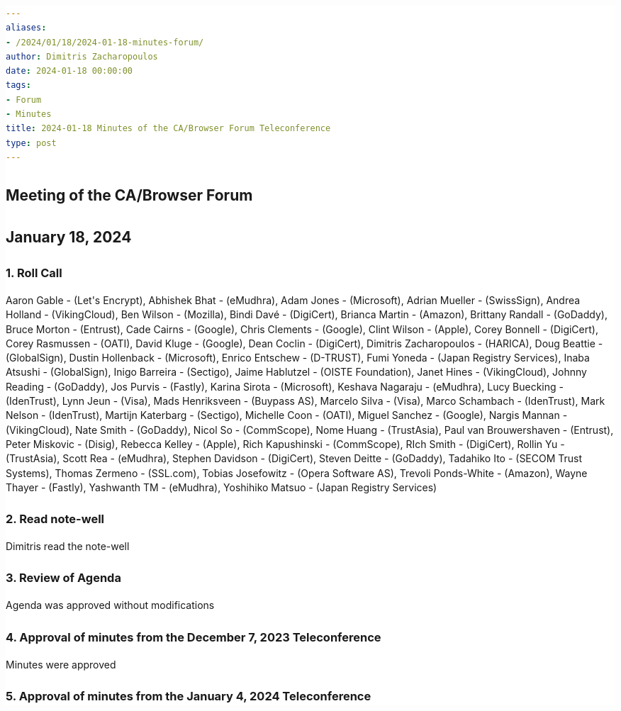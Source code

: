 ```yaml
---
aliases:
- /2024/01/18/2024-01-18-minutes-forum/
author: Dimitris Zacharopoulos
date: 2024-01-18 00:00:00
tags:
- Forum
- Minutes
title: 2024-01-18 Minutes of the CA/Browser Forum Teleconference
type: post
---
```


## Meeting of the CA/Browser Forum

## January 18, 2024

### 1. Roll Call
Aaron Gable - (Let's Encrypt), Abhishek Bhat - (eMudhra), Adam Jones - (Microsoft), Adrian Mueller - (SwissSign), Andrea Holland - (VikingCloud), Ben Wilson - (Mozilla), Bindi Davé - (DigiCert), Brianca Martin - (Amazon), Brittany Randall - (GoDaddy), Bruce Morton - (Entrust), Cade Cairns - (Google), Chris Clements - (Google), Clint Wilson - (Apple), Corey Bonnell - (DigiCert), Corey Rasmussen - (OATI), David Kluge - (Google), Dean Coclin - (DigiCert), Dimitris Zacharopoulos - (HARICA), Doug Beattie - (GlobalSign), Dustin Hollenback - (Microsoft), Enrico Entschew - (D-TRUST), Fumi Yoneda - (Japan Registry Services), Inaba Atsushi - (GlobalSign), Inigo Barreira - (Sectigo), Jaime Hablutzel - (OISTE Foundation), Janet Hines - (VikingCloud), Johnny Reading - (GoDaddy), Jos Purvis - (Fastly), Karina Sirota - (Microsoft), Keshava Nagaraju - (eMudhra), Lucy Buecking - (IdenTrust), Lynn Jeun - (Visa), Mads Henriksveen - (Buypass AS), Marcelo Silva - (Visa), Marco Schambach - (IdenTrust), Mark Nelson - (IdenTrust), Martijn Katerbarg - (Sectigo), Michelle Coon - (OATI), Miguel Sanchez - (Google), Nargis Mannan - (VikingCloud), Nate Smith - (GoDaddy), Nicol So - (CommScope), Nome Huang - (TrustAsia), Paul van Brouwershaven - (Entrust), Peter Miskovic - (Disig), Rebecca Kelley - (Apple), Rich Kapushinski - (CommScope), RIch Smith - (DigiCert), Rollin Yu - (TrustAsia), Scott Rea - (eMudhra), Stephen Davidson - (DigiCert), Steven Deitte - (GoDaddy), Tadahiko Ito - (SECOM Trust Systems), Thomas Zermeno - (SSL.com), Tobias Josefowitz - (Opera Software AS), Trevoli Ponds-White - (Amazon), Wayne Thayer - (Fastly), Yashwanth TM - (eMudhra), Yoshihiko Matsuo - (Japan Registry Services)

### 2. Read note-well
Dimitris read the note-well

### 3. Review of Agenda

Agenda was approved without modifications

### 4. Approval of minutes from the December 7, 2023 Teleconference

Minutes were approved

### 5. Approval of minutes from the January 4, 2024 Teleconference
